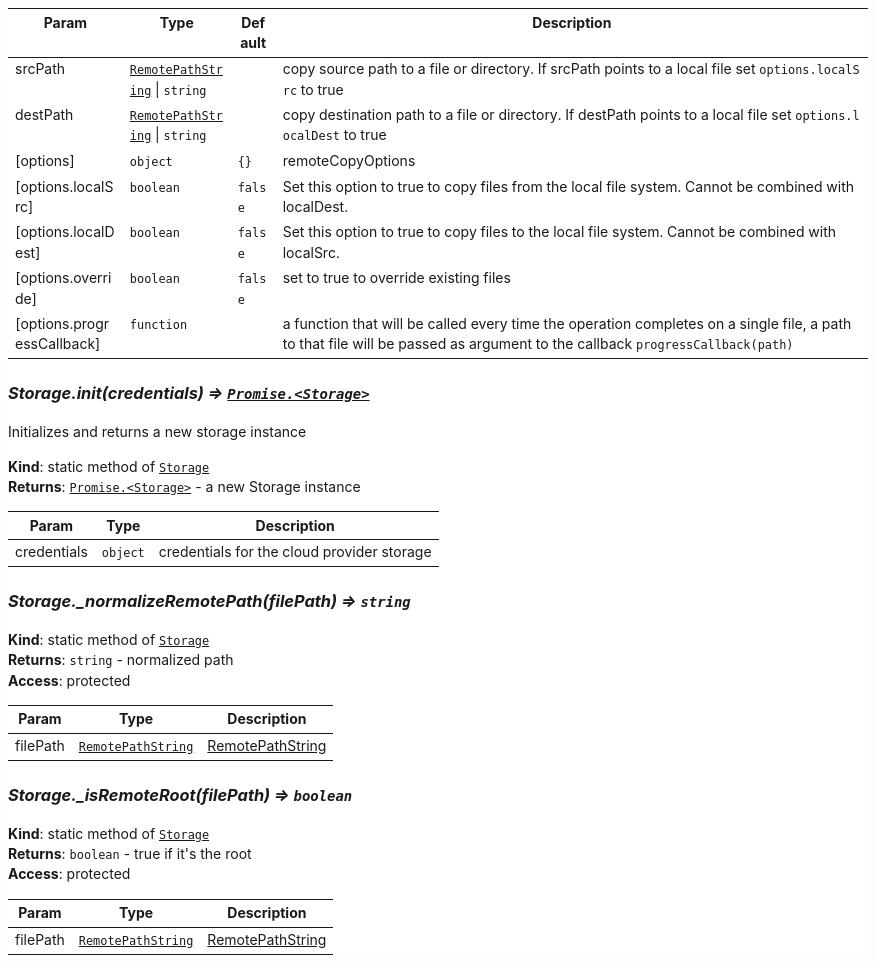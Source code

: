 
| Param | Type | Default | Description |
| --- | --- | --- | --- |
| srcPath | [<code>RemotePathString</code>](#RemotePathString) \| <code>string</code> |  | copy source path to a file or directory. If srcPath points to a local file set `options.localSrc` to true |
| destPath | [<code>RemotePathString</code>](#RemotePathString) \| <code>string</code> |  | copy destination path to a file or directory. If destPath points to a local file set `options.localDest` to true |
| [options] | <code>object</code> | <code>{}</code> | remoteCopyOptions |
| [options.localSrc] | <code>boolean</code> | <code>false</code> | Set this option to true to copy files from the local file system. Cannot be combined with localDest. |
| [options.localDest] | <code>boolean</code> | <code>false</code> | Set this option to true to copy files to the local file system. Cannot be combined with localSrc. |
| [options.override] | <code>boolean</code> | <code>false</code> | set to true to override existing files |
| [options.progressCallback] | <code>function</code> |  | a function that will be called every time the operation completes on a single file, a path to that file will be passed as argument to the callback `progressCallback(path)` |

<a name="Storage.init"></a>

### *Storage.init(credentials) ⇒ [<code>Promise.&lt;Storage&gt;</code>](#Storage)*
Initializes and returns a new storage instance

**Kind**: static method of [<code>Storage</code>](#Storage)  
**Returns**: [<code>Promise.&lt;Storage&gt;</code>](#Storage) - a new Storage instance  

| Param | Type | Description |
| --- | --- | --- |
| credentials | <code>object</code> | credentials for the cloud provider storage |

<a name="Storage._normalizeRemotePath"></a>

### *Storage.\_normalizeRemotePath(filePath) ⇒ <code>string</code>*
**Kind**: static method of [<code>Storage</code>](#Storage)  
**Returns**: <code>string</code> - normalized path  
**Access**: protected  

| Param | Type | Description |
| --- | --- | --- |
| filePath | [<code>RemotePathString</code>](#RemotePathString) | [RemotePathString](#RemotePathString) |

<a name="Storage._isRemoteRoot"></a>

### *Storage.\_isRemoteRoot(filePath) ⇒ <code>boolean</code>*
**Kind**: static method of [<code>Storage</code>](#Storage)  
**Returns**: <code>boolean</code> - true if it's the root  
**Access**: protected  

| Param | Type | Description |
| --- | --- | --- |
| filePath | [<code>RemotePathString</code>](#RemotePathString) | [RemotePathString](#RemotePathString) |
